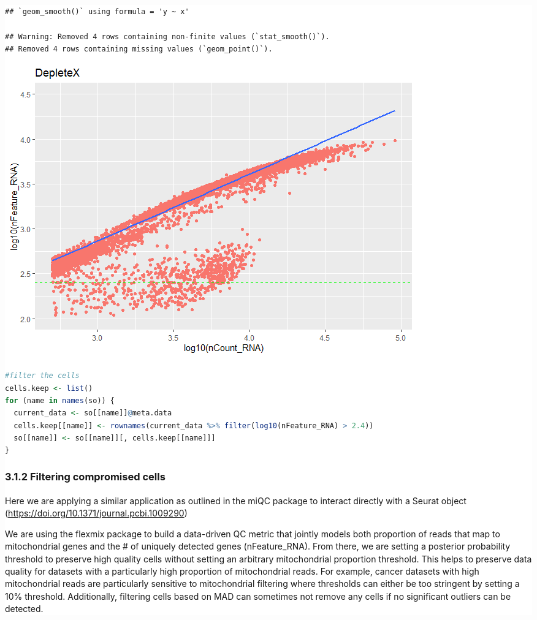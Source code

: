     ## `geom_smooth()` using formula = 'y ~ x'

    ## Warning: Removed 4 rows containing non-finite values (`stat_smooth()`).
    ## Removed 4 rows containing missing values (`geom_point()`).

![](jumpcode_pbmc_analysis_files/figure-gfm/scatter%20plot%20of%20cell%20complexity-2.png)

``` r
#filter the cells
cells.keep <- list()
for (name in names(so)) {
  current_data <- so[[name]]@meta.data
  cells.keep[[name]] <- rownames(current_data %>% filter(log10(nFeature_RNA) > 2.4))
  so[[name]] <- so[[name]][, cells.keep[[name]]]
}
```

### 3.1.2 Filtering compromised cells

Here we are applying a similar application as outlined in the miQC
package to interact directly with a Seurat object
(<https://doi.org/10.1371/journal.pcbi.1009290>)

We are using the flexmix package to build a data-driven QC metric that
jointly models both proportion of reads that map to mitochondrial genes
and the \# of uniquely detected genes (nFeature_RNA). From there, we are
setting a posterior probability threshold to preserve high quality cells
without setting an arbitrary mitochondrial proportion threshold. This
helps to preserve data quality for datasets with a particularly high
proportion of mitochondrial reads. For example, cancer datasets with
high mitochondrial reads are particularly sensitive to mitochondrial
filtering where thresholds can either be too stringent by setting a 10%
threshold. Additionally, filtering cells based on MAD can sometimes not
remove any cells if no significant outliers can be detected.
